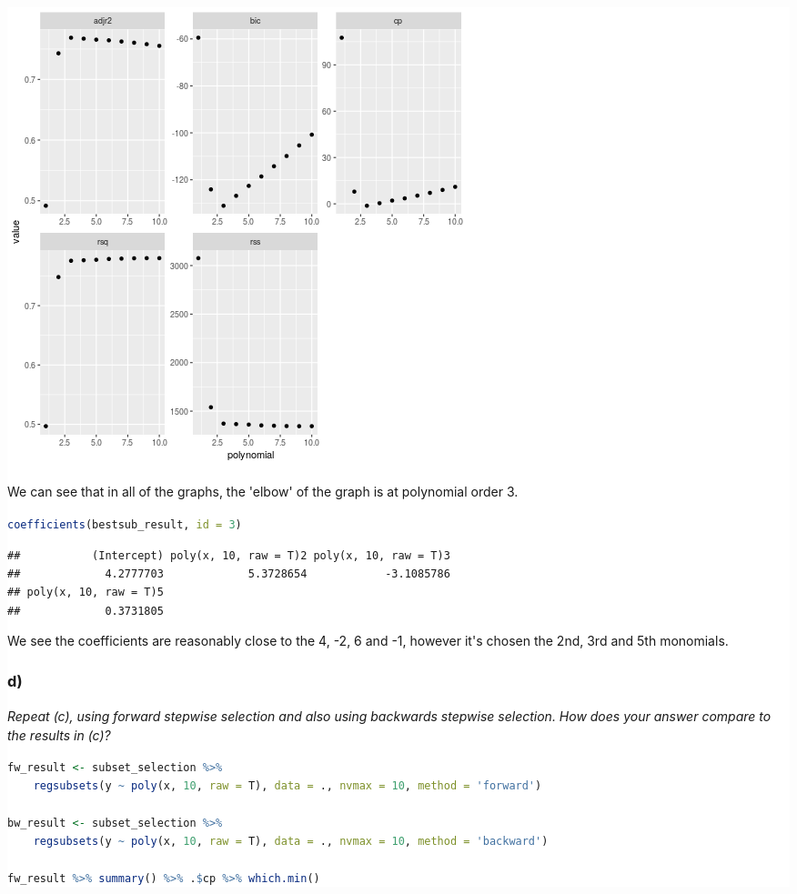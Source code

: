 ![plot of chunk 8.c.2](figure/8.c.2-1.png)

We can see that in all of the graphs, the 'elbow' of the graph is at polynomial order 3.


```r
coefficients(bestsub_result, id = 3)
```

```
##           (Intercept) poly(x, 10, raw = T)2 poly(x, 10, raw = T)3 
##             4.2777703             5.3728654            -3.1085786 
## poly(x, 10, raw = T)5 
##             0.3731805
```

We see the coefficients are reasonably close to the 4, -2, 6 and -1, however it's chosen the 2nd, 3rd and 5th monomials.

### d)
*Repeat (c), using forward stepwise selection and also using backwards stepwise selection. How does your answer compare to the results in (c)?*


```r
fw_result <- subset_selection %>%
    regsubsets(y ~ poly(x, 10, raw = T), data = ., nvmax = 10, method = 'forward')

bw_result <- subset_selection %>%
    regsubsets(y ~ poly(x, 10, raw = T), data = ., nvmax = 10, method = 'backward')

fw_result %>% summary() %>% .$cp %>% which.min()
```
